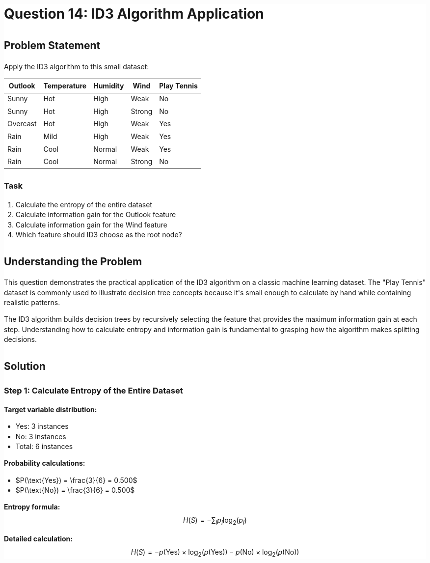 # Question 14: ID3 Algorithm Application

## Problem Statement
Apply the ID3 algorithm to this small dataset:

| Outlook | Temperature | Humidity | Wind | Play Tennis |
|---------|-------------|----------|------|-------------|
| Sunny   | Hot         | High     | Weak | No          |
| Sunny   | Hot         | High     | Strong | No        |
| Overcast| Hot         | High     | Weak | Yes         |
| Rain    | Mild        | High     | Weak | Yes         |
| Rain    | Cool        | Normal   | Weak | Yes         |
| Rain    | Cool        | Normal   | Strong | No        |

### Task
1. Calculate the entropy of the entire dataset
2. Calculate information gain for the Outlook feature
3. Calculate information gain for the Wind feature
4. Which feature should ID3 choose as the root node?

## Understanding the Problem
This question demonstrates the practical application of the ID3 algorithm on a classic machine learning dataset. The "Play Tennis" dataset is commonly used to illustrate decision tree concepts because it's small enough to calculate by hand while containing realistic patterns.

The ID3 algorithm builds decision trees by recursively selecting the feature that provides the maximum information gain at each step. Understanding how to calculate entropy and information gain is fundamental to grasping how the algorithm makes splitting decisions.

## Solution

### Step 1: Calculate Entropy of the Entire Dataset

**Target variable distribution:**
- Yes: $3$ instances
- No: $3$ instances
- Total: $6$ instances

**Probability calculations:**
- $P(\text{Yes}) = \frac{3}{6} = 0.500$
- $P(\text{No}) = \frac{3}{6} = 0.500$

**Entropy formula:**
$$H(S) = -\sum_{i} p_i \log_2(p_i)$$

**Detailed calculation:**
$$H(S) = -p(\text{Yes}) \times \log_2(p(\text{Yes})) - p(\text{No}) \times \log_2(p(\text{No}))$$
